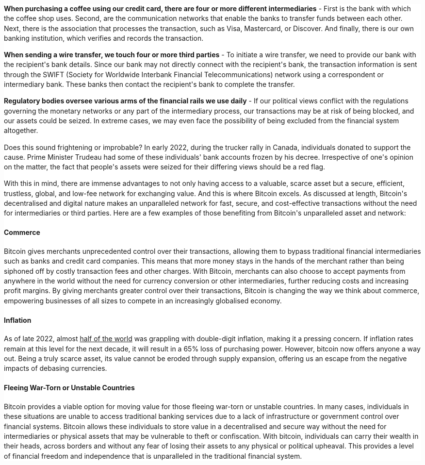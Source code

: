 **When purchasing a coffee using our credit card, there are four or more different intermediaries** - First is the bank with which the coffee shop uses. Second, are the communication networks that enable the banks to transfer funds between each other. Next, there is the association that processes the transaction, such as Visa, Mastercard, or Discover. And finally, there is our own banking institution, which verifies and records the transaction.

**When sending a wire transfer, we touch four or more third parties** - To initiate a wire transfer, we need to provide our bank with the recipient's bank details. Since our bank may not directly connect with the recipient's bank, the transaction information is sent through the SWIFT (Society for Worldwide Interbank Financial Telecommunications) network using a correspondent or intermediary bank. These banks then contact the recipient's bank to complete the transfer.

**Regulatory bodies oversee various arms of the financial rails we use daily** - If our political views conflict with the regulations governing the monetary networks or any part of the intermediary process, our transactions may be at risk of being blocked, and our assets could be seized. In extreme cases, we may even face the possibility of being excluded from the financial system altogether.

Does this sound frightening or improbable? In early 2022, during the trucker rally in Canada, individuals donated to support the cause. Prime Minister Trudeau had some of these individuals' bank accounts frozen by his decree. Irrespective of one's opinion on the matter, the fact that people's assets were seized for their differing views should be a red flag.

With this in mind, there are immense advantages to not only having access to a valuable, scarce asset but a secure, efficient, trustless, global, and low-fee network for exchanging value. And this is where Bitcoin excels. As discussed at length, Bitcoin's decentralised and digital nature makes an unparalleled network for fast, secure, and cost-effective transactions without the need for intermediaries or third parties. Here are a few examples of those benefiting from Bitcoin's unparalleled asset and network:

#### Commerce

Bitcoin gives merchants unprecedented control over their transactions, allowing them to bypass traditional financial intermediaries such as banks and credit card companies. This means that more money stays in the hands of the merchant rather than being siphoned off by costly transaction fees and other charges. With Bitcoin, merchants can also choose to accept payments from anywhere in the world without the need for currency conversion or other intermediaries, further reducing costs and increasing profit margins. By giving merchants greater control over their transactions, Bitcoin is changing the way we think about commerce, empowering businesses of all sizes to compete in an increasingly globalised economy.

#### Inflation

As of late 2022, almost [half of the world](https://elements.visualcapitalist.com/mapped-countries-with-highest-inflation-rate/#:~:text=Inflation%20is%20surging%20nearly%20everywhere,digit%20inflation%20rates%20or%20higher.) was grappling with double-digit inflation, making it a pressing concern. If inflation rates remain at this level for the next decade, it will result in a 65% loss of purchasing power. However, bitcoin now offers anyone a way out. Being a truly scarce asset, its value cannot be eroded through supply expansion, offering us an escape from the negative impacts of debasing currencies.

#### Fleeing War-Torn or Unstable Countries

Bitcoin provides a viable option for moving value for those fleeing war-torn or unstable countries. In many cases, individuals in these situations are unable to access traditional banking services due to a lack of infrastructure or government control over financial systems. Bitcoin allows these individuals to store value in a decentralised and secure way without the need for intermediaries or physical assets that may be vulnerable to theft or confiscation. With bitcoin, individuals can carry their wealth in their heads, across borders and without any fear of losing their assets to any physical or political upheaval. This provides a level of financial freedom and independence that is unparalleled in the traditional financial system.
